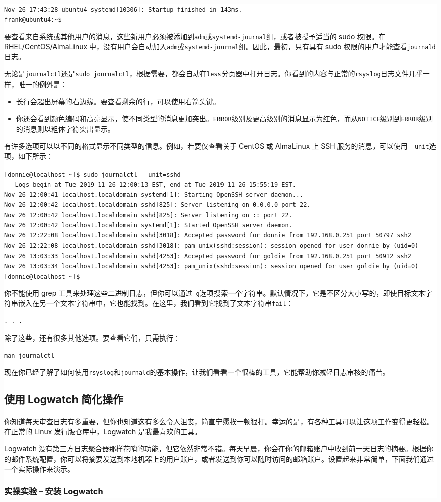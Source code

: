 ```
Nov 26 17:43:28 ubuntu4 systemd[10306]: Startup finished in 143ms.
frank@ubuntu4:~$
```

要查看来自系统或其他用户的消息，这些新用户必须被添加到`adm`或`systemd-journal`组，或者被授予适当的 sudo 权限。在 RHEL/CentOS/AlmaLinux 中，没有用户会自动加入`adm`或`systemd-journal`组。因此，最初，只有具有 sudo 权限的用户才能查看`journald`日志。

无论是`journalctl`还是`sudo journalctl`，根据需要，都会自动在`less`分页器中打开日志。你看到的内容与正常的`rsyslog`日志文件几乎一样，唯一的例外是：

+   长行会超出屏幕的右边缘。要查看剩余的行，可以使用右箭头键。

+   你还会看到颜色编码和高亮显示，使不同类型的消息更加突出。`ERROR`级别及更高级别的消息显示为红色，而从`NOTICE`级别到`ERROR`级别的消息则以粗体字符突出显示。

有许多选项可以以不同的格式显示不同类型的信息。例如，若要仅查看关于 CentOS 或 AlmaLinux 上 SSH 服务的消息，可以使用`--unit`选项，如下所示：

```
[donnie@localhost ~]$ sudo journalctl --unit=sshd
-- Logs begin at Tue 2019-11-26 12:00:13 EST, end at Tue 2019-11-26 15:55:19 EST. --
Nov 26 12:00:41 localhost.localdomain systemd[1]: Starting OpenSSH server daemon...
Nov 26 12:00:42 localhost.localdomain sshd[825]: Server listening on 0.0.0.0 port 22.
Nov 26 12:00:42 localhost.localdomain sshd[825]: Server listening on :: port 22.
Nov 26 12:00:42 localhost.localdomain systemd[1]: Started OpenSSH server daemon.
Nov 26 12:22:08 localhost.localdomain sshd[3018]: Accepted password for donnie from 192.168.0.251 port 50797 ssh2
Nov 26 12:22:08 localhost.localdomain sshd[3018]: pam_unix(sshd:session): session opened for user donnie by (uid=0)
Nov 26 13:03:33 localhost.localdomain sshd[4253]: Accepted password for goldie from 192.168.0.251 port 50912 ssh2
Nov 26 13:03:34 localhost.localdomain sshd[4253]: pam_unix(sshd:session): session opened for user goldie by (uid=0)
[donnie@localhost ~]$
```

你不能使用 grep 工具来处理这些二进制日志，但你可以通过`-g`选项搜索一个字符串。默认情况下，它是不区分大小写的，即使目标文本字符串嵌入在另一个文本字符串中，它也能找到。在这里，我们看到它找到了文本字符串`fail`：

```
. . .
```

除了这些，还有很多其他选项。要查看它们，只需执行：

```
man journalctl
```

现在你已经了解了如何使用`rsyslog`和`journald`的基本操作，让我们看看一个很棒的工具，它能帮助你减轻日志审核的痛苦。

## 使用 Logwatch 简化操作

你知道每天审查日志有多重要，但你也知道这有多么令人沮丧，简直宁愿挨一顿狠打。幸运的是，有各种工具可以让这项工作变得更轻松。在正常的 Linux 发行版仓库中，Logwatch 是我最喜欢的工具。

Logwatch 没有第三方日志聚合器那样花哨的功能，但它依然非常不错。每天早晨，你会在你的邮箱账户中收到前一天日志的摘要。根据你的邮件系统配置，你可以将摘要发送到本地机器上的用户账户，或者发送到你可以随时访问的邮箱账户。设置起来非常简单，下面我们通过一个实际操作来演示。

### 实操实验 – 安装 Logwatch

